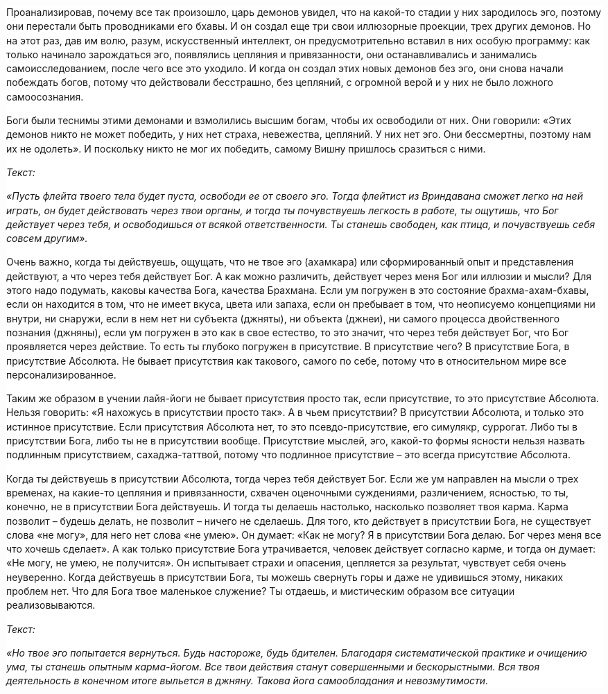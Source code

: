  Проанализировав, почему все так произошло, царь демонов увидел, что на какой-то стадии у них зародилось эго, поэтому они перестали быть проводниками его бхавы. И он создал еще три свои иллюзорные проекции, трех других демонов. Но на этот раз, дав им волю, разум, искусственный интеллект, он предусмотрительно вставил в них особую программу: как только начинало зарождаться эго, появлялись цепляния и привязанности, они останавливались и занимались самоисследованием, после чего все это уходило. И когда он создал этих новых демонов без эго, они снова начали побеждать богов, потому что действовали бесстрашно, без цепляний, с огромной верой и у них не было ложного самоосознания.

 Боги были теснимы этими демонами и взмолились высшим богам, чтобы их освободили от них. Они говорили: «Этих демонов никто не может победить, у них нет страха, невежества, цепляний. У них нет эго. Они бессмертны, поэтому нам их не одолеть». И поскольку никто не мог их победить, самому Вишну пришлось сразиться с ними.

  
 _Текст:_ 

 _«Пусть флейта твоего тела будет пуста, освободи ее от своего эго. Тогда флейтист из Вриндавана сможет легко на ней играть, он будет действовать через твои органы, и тогда ты почувствуешь легкость в работе, ты ощутишь, что Бог действует через тебя, и освободишься от всякой ответственности. Ты станешь свободен, как птица, и почувствуешь себя совсем другим»._ 

  
 Очень важно, когда ты действуешь, ощущать, что не твое эго (ахамкара) или сформированный опыт и представления действуют, а что через тебя действует Бог. А как можно различить, действует через меня Бог или иллюзии и мысли? Для этого надо подумать, каковы качества Бога, качества Брахмана. Если ум погружен в это состояние брахма-ахам-бхавы, если он находится в том, что не имеет вкуса, цвета или запаха, если он пребывает в том, что неописуемо концепциями ни внутри, ни снаружи, если в нем нет ни субъекта (джняты), ни объекта (джнеи), ни самого процесса двойственного познания (джняны), если ум погружен в это как в свое естество, то это значит, что через тебя действует Бог, что Бог проявляется через действие. То есть ты глубоко погружен в присутствие. В присутствие чего? В присутствие Бога, в присутствие Абсолюта. Не бывает присутствия как такового, самого по себе, потому что в относительном мире все персонализированное.

 Таким же образом в учении лайя-йоги не бывает присутствия просто так, если присутствие, то это присутствие Абсолюта. Нельзя говорить: «Я нахожусь в присутствии просто так». А в чьем присутствии? В присутствии Абсолюта, и только это истинное присутствие. Если присутствия Абсолюта нет, то это псевдо-присутствие, его симулякр, суррогат. Либо ты в присутствии Бога, либо ты не в присутствии вообще. Присутствие мыслей, эго, какой-то формы ясности нельзя назвать подлинным присутствием, сахаджа-таттвой, потому что подлинное присутствие – это всегда присутствие Абсолюта.

 Когда ты действуешь в присутствии Абсолюта, тогда через тебя действует Бог. Если же ум направлен на мысли о трех временах, на какие-то цепляния и привязанности, схвачен оценочными суждениями, различением, ясностью, то ты, конечно, не в присутствии Бога действуешь. И тогда ты делаешь настолько, насколько позволяет твоя карма. Карма позволит – будешь делать, не позволит – ничего не сделаешь. Для того, кто действует в присутствии Бога, не существует слова «не могу», для него нет слова «не умею». Он думает: «Как не могу? Я в присутствии Бога делаю. Бог через меня все что хочешь сделает». А как только присутствие Бога утрачивается, человек действует согласно карме, и тогда он думает: «Не могу, не умею, не получится». Он испытывает страхи и опасения, цепляется за результат, чувствует себя очень неуверенно. Когда действуешь в присутствии Бога, ты можешь свернуть горы и даже не удивишься этому, никаких проблем нет. Что для Бога твое маленькое служение? Ты отдаешь, и мистическим образом все ситуации реализовываются.

  
_Текст:_ 

 _«Но твое эго попытается вернуться. Будь настороже, будь бдителен. Благодаря систематической практике и очищению ума, ты станешь опытным карма-йогом. Все твои действия станут совершенными и бескорыстными. Вся твоя деятельность в конечном итоге выльется в джняну. Такова йога самообладания и невозмутимости._ 
